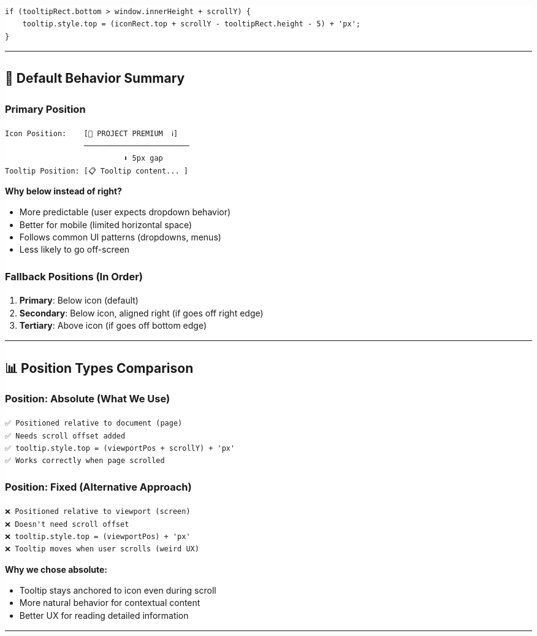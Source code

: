 ```
if (tooltipRect.bottom > window.innerHeight + scrollY) {
    tooltip.style.top = (iconRect.top + scrollY - tooltipRect.height - 5) + 'px';
}
```

---

## 🎯 Default Behavior Summary

### **Primary Position**
```
Icon Position:    [🏢 PROJECT PREMIUM  ℹ️]
                  ────────────────────────
                           ⬇️ 5px gap
Tooltip Position: [📋 Tooltip content... ]
```

**Why below instead of right?**
- More predictable (user expects dropdown behavior)
- Better for mobile (limited horizontal space)
- Follows common UI patterns (dropdowns, menus)
- Less likely to go off-screen

### **Fallback Positions** (In Order)
1. **Primary**: Below icon (default)
2. **Secondary**: Below icon, aligned right (if goes off right edge)
3. **Tertiary**: Above icon (if goes off bottom edge)

---

## 📊 Position Types Comparison

### **Position: Absolute** (What We Use)
```
✅ Positioned relative to document (page)
✅ Needs scroll offset added
✅ tooltip.style.top = (viewportPos + scrollY) + 'px'
✅ Works correctly when page scrolled
```

### **Position: Fixed** (Alternative Approach)
```
❌ Positioned relative to viewport (screen)
❌ Doesn't need scroll offset
❌ tooltip.style.top = (viewportPos) + 'px'
❌ Tooltip moves when user scrolls (weird UX)
```

**Why we chose absolute:**
- Tooltip stays anchored to icon even during scroll
- More natural behavior for contextual content
- Better UX for reading detailed information

---
